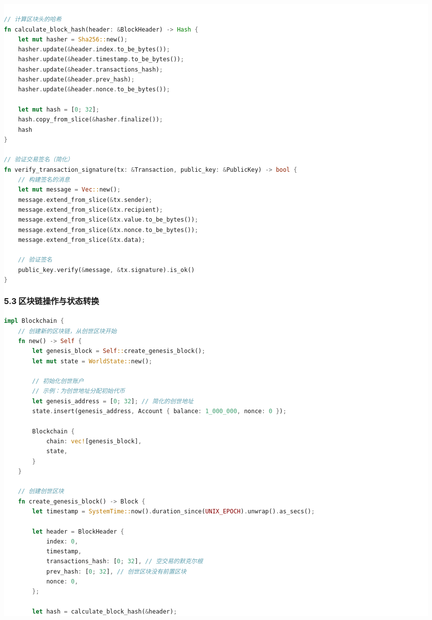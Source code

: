 ```rust

// 计算区块头的哈希
fn calculate_block_hash(header: &BlockHeader) -> Hash {
    let mut hasher = Sha256::new();
    hasher.update(&header.index.to_be_bytes());
    hasher.update(&header.timestamp.to_be_bytes());
    hasher.update(&header.transactions_hash);
    hasher.update(&header.prev_hash);
    hasher.update(&header.nonce.to_be_bytes());
    
    let mut hash = [0; 32];
    hash.copy_from_slice(&hasher.finalize());
    hash
}

// 验证交易签名（简化）
fn verify_transaction_signature(tx: &Transaction, public_key: &PublicKey) -> bool {
    // 构建签名的消息
    let mut message = Vec::new();
    message.extend_from_slice(&tx.sender);
    message.extend_from_slice(&tx.recipient);
    message.extend_from_slice(&tx.value.to_be_bytes());
    message.extend_from_slice(&tx.nonce.to_be_bytes());
    message.extend_from_slice(&tx.data);
    
    // 验证签名
    public_key.verify(&message, &tx.signature).is_ok()
}
```

### 5.3 区块链操作与状态转换

```rust
impl Blockchain {
    // 创建新的区块链，从创世区块开始
    fn new() -> Self {
        let genesis_block = Self::create_genesis_block();
        let mut state = WorldState::new();
        
        // 初始化创世账户
        // 示例：为创世地址分配初始代币
        let genesis_address = [0; 32]; // 简化的创世地址
        state.insert(genesis_address, Account { balance: 1_000_000, nonce: 0 });
        
        Blockchain {
            chain: vec![genesis_block],
            state,
        }
    }
    
    // 创建创世区块
    fn create_genesis_block() -> Block {
        let timestamp = SystemTime::now().duration_since(UNIX_EPOCH).unwrap().as_secs();
        
        let header = BlockHeader {
            index: 0,
            timestamp,
            transactions_hash: [0; 32], // 空交易的默克尔根
            prev_hash: [0; 32], // 创世区块没有前置区块
            nonce: 0,
        };
        
        let hash = calculate_block_hash(&header);
```